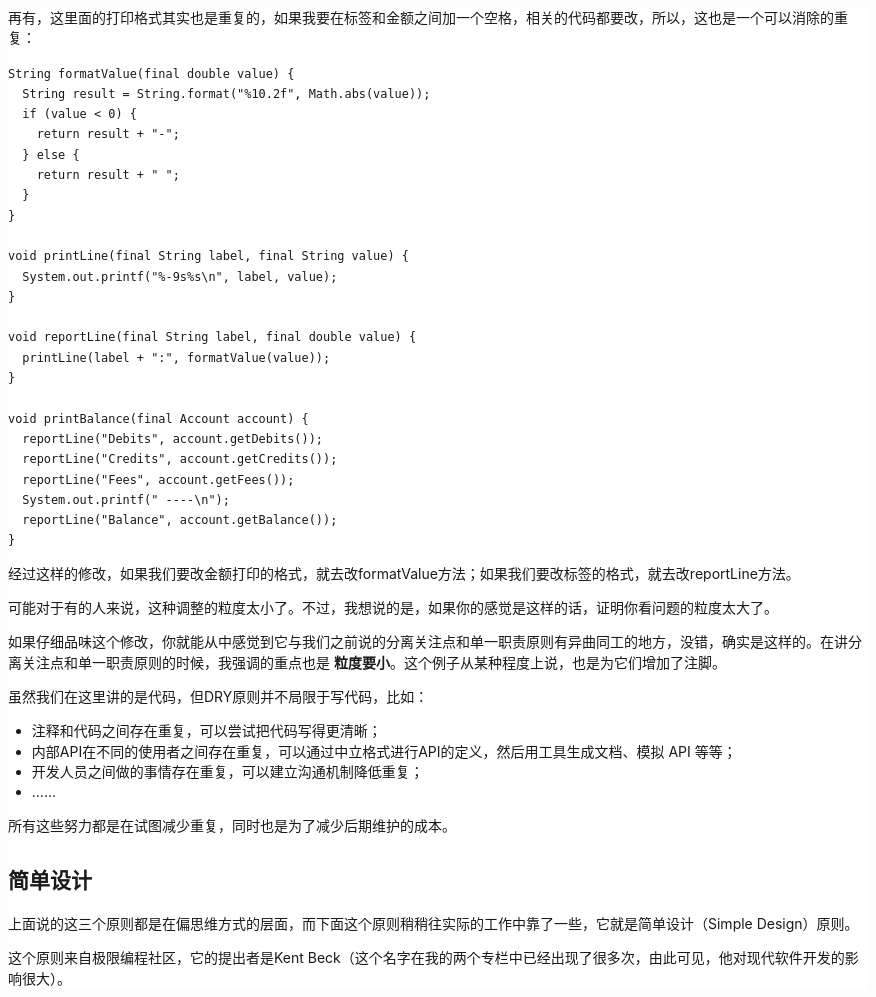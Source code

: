 ```

```

再有，这里面的打印格式其实也是重复的，如果我要在标签和金额之间加一个空格，相关的代码都要改，所以，这也是一个可以消除的重复：

```
String formatValue(final double value) {
  String result = String.format("%10.2f", Math.abs(value));
  if (value < 0) {
    return result + "-";
  } else {
    return result + " ";
  }
}

void printLine(final String label, final String value) {
  System.out.printf("%-9s%s\n", label, value);
}

void reportLine(final String label, final double value) {
  printLine(label + ":", formatValue(value));
}

void printBalance(final Account account) {
  reportLine("Debits", account.getDebits());
  reportLine("Credits", account.getCredits());
  reportLine("Fees", account.getFees());
  System.out.printf(" ----\n");
  reportLine("Balance", account.getBalance());
}

```

经过这样的修改，如果我们要改金额打印的格式，就去改formatValue方法；如果我们要改标签的格式，就去改reportLine方法。

可能对于有的人来说，这种调整的粒度太小了。不过，我想说的是，如果你的感觉是这样的话，证明你看问题的粒度太大了。

如果仔细品味这个修改，你就能从中感觉到它与我们之前说的分离关注点和单一职责原则有异曲同工的地方，没错，确实是这样的。在讲分离关注点和单一职责原则的时候，我强调的重点也是 **粒度要小**。这个例子从某种程度上说，也是为它们增加了注脚。

虽然我们在这里讲的是代码，但DRY原则并不局限于写代码，比如：

- 注释和代码之间存在重复，可以尝试把代码写得更清晰；
- 内部API在不同的使用者之间存在重复，可以通过中立格式进行API的定义，然后用工具生成文档、模拟 API 等等；
- 开发人员之间做的事情存在重复，可以建立沟通机制降低重复；
- ……

所有这些努力都是在试图减少重复，同时也是为了减少后期维护的成本。

## 简单设计

上面说的这三个原则都是在偏思维方式的层面，而下面这个原则稍稍往实际的工作中靠了一些，它就是简单设计（Simple Design）原则。

这个原则来自极限编程社区，它的提出者是Kent Beck（这个名字在我的两个专栏中已经出现了很多次，由此可见，他对现代软件开发的影响很大）。
